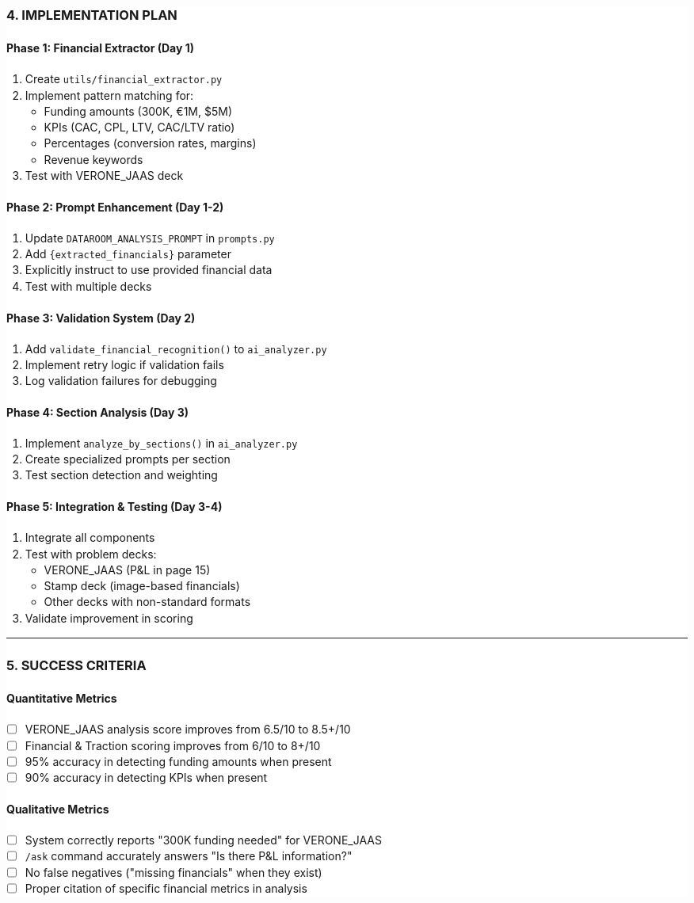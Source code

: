 ### 4. IMPLEMENTATION PLAN

#### Phase 1: Financial Extractor (Day 1)
1. Create `utils/financial_extractor.py`
2. Implement pattern matching for:
   - Funding amounts (300K, €1M, $5M)
   - KPIs (CAC, CPL, LTV, CAC/LTV ratio)
   - Percentages (conversion rates, margins)
   - Revenue keywords
3. Test with VERONE_JAAS deck

#### Phase 2: Prompt Enhancement (Day 1-2)
1. Update `DATAROOM_ANALYSIS_PROMPT` in `prompts.py`
2. Add `{extracted_financials}` parameter
3. Explicitly instruct to use provided financial data
4. Test with multiple decks

#### Phase 3: Validation System (Day 2)
1. Add `validate_financial_recognition()` to `ai_analyzer.py`
2. Implement retry logic if validation fails
3. Log validation failures for debugging

#### Phase 4: Section Analysis (Day 3)
1. Implement `analyze_by_sections()` in `ai_analyzer.py`
2. Create specialized prompts per section
3. Test section detection and weighting

#### Phase 5: Integration & Testing (Day 3-4)
1. Integrate all components
2. Test with problem decks:
   - VERONE_JAAS (P&L in page 15)
   - Stamp deck (image-based financials)
   - Other decks with non-standard formats
3. Validate improvement in scoring

---

### 5. SUCCESS CRITERIA

#### Quantitative Metrics
- [ ] VERONE_JAAS analysis score improves from 6.5/10 to 8.5+/10
- [ ] Financial & Traction scoring improves from 6/10 to 8+/10
- [ ] 95% accuracy in detecting funding amounts when present
- [ ] 90% accuracy in detecting KPIs when present

#### Qualitative Metrics
- [ ] System correctly reports "300K funding needed" for VERONE_JAAS
- [ ] `/ask` command accurately answers "Is there P&L information?"
- [ ] No false negatives ("missing financials" when they exist)
- [ ] Proper citation of specific financial metrics in analysis
